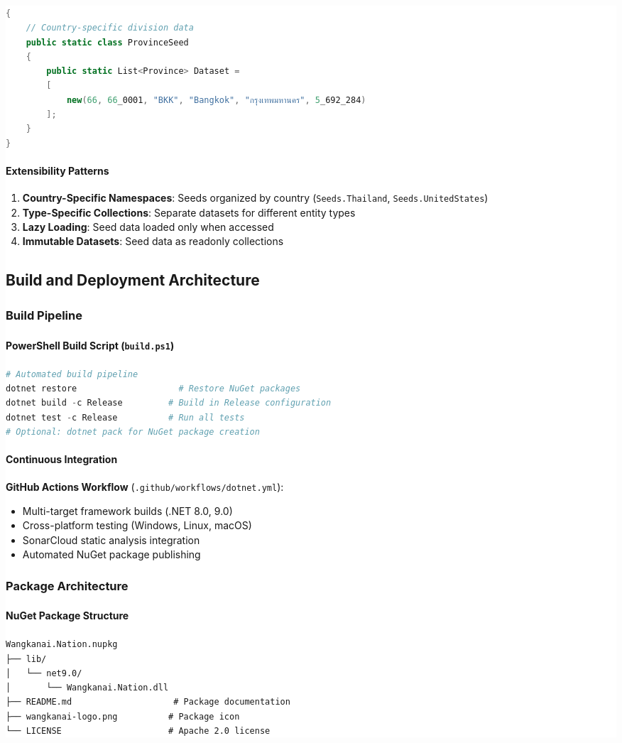 ```csharp
{
    // Country-specific division data
    public static class ProvinceSeed
    {
        public static List<Province> Dataset =
        [
            new(66, 66_0001, "BKK", "Bangkok", "กรุงเทพมหานคร", 5_692_284)
        ];
    }
}
```

#### Extensibility Patterns

1. **Country-Specific Namespaces**: Seeds organized by country (`Seeds.Thailand`, `Seeds.UnitedStates`)
2. **Type-Specific Collections**: Separate datasets for different entity types
3. **Lazy Loading**: Seed data loaded only when accessed
4. **Immutable Datasets**: Seed data as readonly collections

## Build and Deployment Architecture

### Build Pipeline

#### PowerShell Build Script (`build.ps1`)

```powershell
# Automated build pipeline
dotnet restore                    # Restore NuGet packages
dotnet build -c Release         # Build in Release configuration  
dotnet test -c Release          # Run all tests
# Optional: dotnet pack for NuGet package creation
```

#### Continuous Integration

**GitHub Actions Workflow** (`.github/workflows/dotnet.yml`):
- Multi-target framework builds (.NET 8.0, 9.0)
- Cross-platform testing (Windows, Linux, macOS)
- SonarCloud static analysis integration
- Automated NuGet package publishing

### Package Architecture

#### NuGet Package Structure

```
Wangkanai.Nation.nupkg
├── lib/
│   └── net9.0/
│       └── Wangkanai.Nation.dll
├── README.md                    # Package documentation
├── wangkanai-logo.png          # Package icon
└── LICENSE                     # Apache 2.0 license
```
